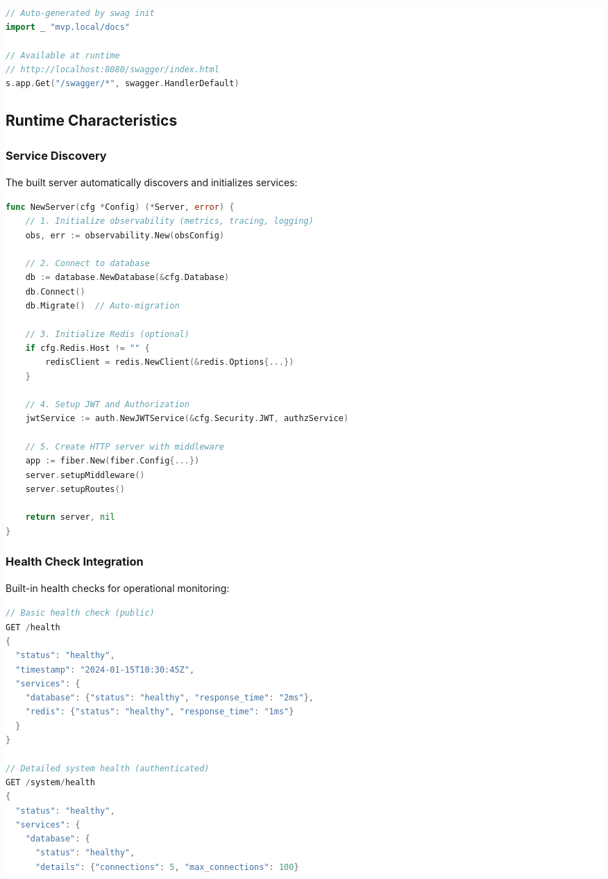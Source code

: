 ```go
// Auto-generated by swag init
import _ "mvp.local/docs"

// Available at runtime
// http://localhost:8080/swagger/index.html
s.app.Get("/swagger/*", swagger.HandlerDefault)
```

## Runtime Characteristics

### Service Discovery
The built server automatically discovers and initializes services:

```go
func NewServer(cfg *Config) (*Server, error) {
    // 1. Initialize observability (metrics, tracing, logging)
    obs, err := observability.New(obsConfig)
    
    // 2. Connect to database
    db := database.NewDatabase(&cfg.Database)
    db.Connect()
    db.Migrate()  // Auto-migration
    
    // 3. Initialize Redis (optional)
    if cfg.Redis.Host != "" {
        redisClient = redis.NewClient(&redis.Options{...})
    }
    
    // 4. Setup JWT and Authorization
    jwtService := auth.NewJWTService(&cfg.Security.JWT, authzService)
    
    // 5. Create HTTP server with middleware
    app := fiber.New(fiber.Config{...})
    server.setupMiddleware()
    server.setupRoutes()
    
    return server, nil
}
```

### Health Check Integration
Built-in health checks for operational monitoring:

```go
// Basic health check (public)
GET /health
{
  "status": "healthy",
  "timestamp": "2024-01-15T10:30:45Z",
  "services": {
    "database": {"status": "healthy", "response_time": "2ms"},
    "redis": {"status": "healthy", "response_time": "1ms"}
  }
}

// Detailed system health (authenticated)
GET /system/health
{
  "status": "healthy",
  "services": {
    "database": {
      "status": "healthy",
      "details": {"connections": 5, "max_connections": 100}
```